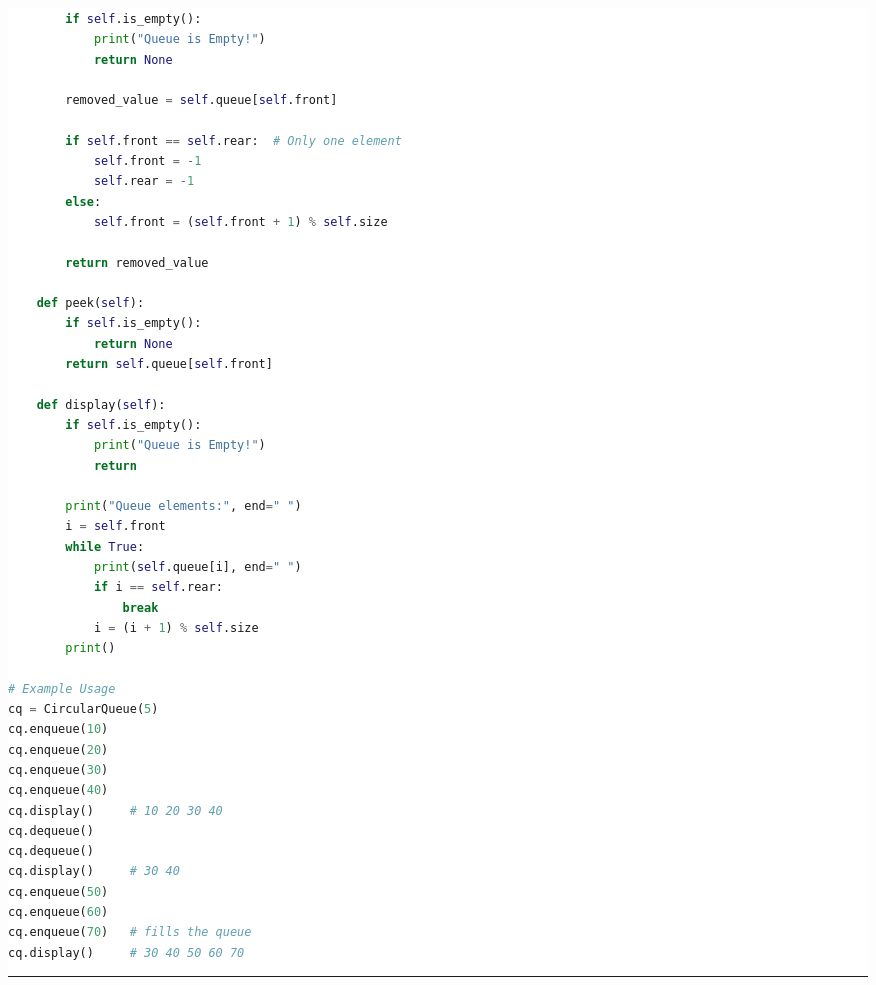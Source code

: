 ```python
        if self.is_empty():
            print("Queue is Empty!")
            return None

        removed_value = self.queue[self.front]

        if self.front == self.rear:  # Only one element
            self.front = -1
            self.rear = -1
        else:
            self.front = (self.front + 1) % self.size

        return removed_value

    def peek(self):
        if self.is_empty():
            return None
        return self.queue[self.front]

    def display(self):
        if self.is_empty():
            print("Queue is Empty!")
            return

        print("Queue elements:", end=" ")
        i = self.front
        while True:
            print(self.queue[i], end=" ")
            if i == self.rear:
                break
            i = (i + 1) % self.size
        print()
        
# Example Usage
cq = CircularQueue(5)
cq.enqueue(10)
cq.enqueue(20)
cq.enqueue(30)
cq.enqueue(40)
cq.display()     # 10 20 30 40
cq.dequeue()
cq.dequeue()
cq.display()     # 30 40
cq.enqueue(50)
cq.enqueue(60)
cq.enqueue(70)   # fills the queue
cq.display()     # 30 40 50 60 70
```

---
